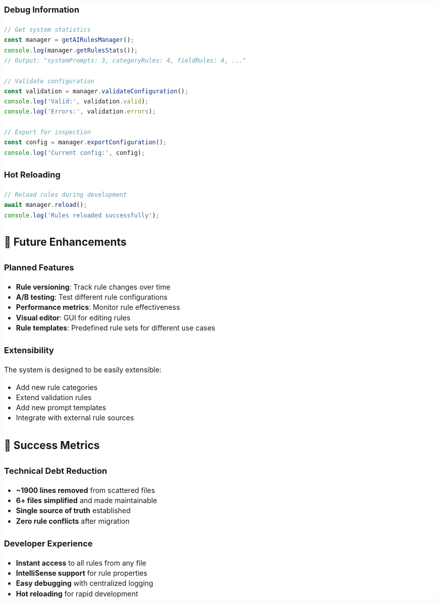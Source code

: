 ### Debug Information
```javascript
// Get system statistics
const manager = getAIRulesManager();
console.log(manager.getRulesStats());
// Output: "systemPrompts: 3, categoryRules: 4, fieldRules: 4, ..."

// Validate configuration
const validation = manager.validateConfiguration();
console.log('Valid:', validation.valid);
console.log('Errors:', validation.errors);

// Export for inspection
const config = manager.exportConfiguration();
console.log('Current config:', config);
```

### Hot Reloading
```javascript
// Reload rules during development
await manager.reload();
console.log('Rules reloaded successfully');
```

## 🚀 Future Enhancements

### Planned Features
- **Rule versioning**: Track rule changes over time
- **A/B testing**: Test different rule configurations
- **Performance metrics**: Monitor rule effectiveness
- **Visual editor**: GUI for editing rules
- **Rule templates**: Predefined rule sets for different use cases

### Extensibility
The system is designed to be easily extensible:
- Add new rule categories
- Extend validation rules
- Add new prompt templates
- Integrate with external rule sources

## 🎯 Success Metrics

### Technical Debt Reduction
- **~1900 lines removed** from scattered files
- **6+ files simplified** and made maintainable
- **Single source of truth** established
- **Zero rule conflicts** after migration

### Developer Experience
- **Instant access** to all rules from any file
- **IntelliSense support** for rule properties
- **Easy debugging** with centralized logging
- **Hot reloading** for rapid development
